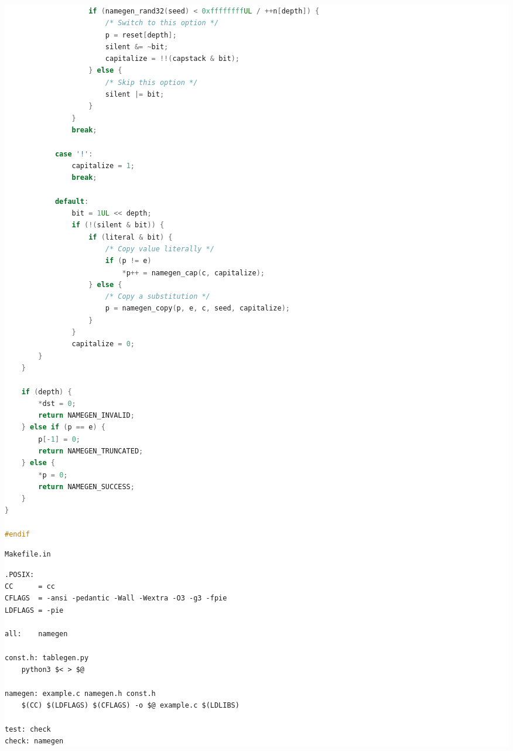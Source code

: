 ```c
                    if (namegen_rand32(seed) < 0xffffffffUL / ++n[depth]) {
                        /* Switch to this option */
                        p = reset[depth];
                        silent &= ~bit;
                        capitalize = !!(capstack & bit);
                    } else {
                        /* Skip this option */
                        silent |= bit;
                    }
                }
                break;

            case '!':
                capitalize = 1;
                break;

            default:
                bit = 1UL << depth;
                if (!(silent & bit)) {
                    if (literal & bit) {
                        /* Copy value literally */
                        if (p != e)
                            *p++ = namegen_cap(c, capitalize);
                    } else {
                        /* Copy a substitution */
                        p = namegen_copy(p, e, c, seed, capitalize);
                    }
                }
                capitalize = 0;
        }
    }

    if (depth) {
        *dst = 0;
        return NAMEGEN_INVALID;
    } else if (p == e) {
        p[-1] = 0;
        return NAMEGEN_TRUNCATED;
    } else {
        *p = 0;
        return NAMEGEN_SUCCESS;
    }
}

#endif
```

`Makefile.in`
```make
.POSIX:
CC      = cc
CFLAGS  = -ansi -pedantic -Wall -Wextra -O3 -g3 -fpie
LDFLAGS = -pie

all:	namegen

const.h: tablegen.py
	python3 $< > $@

namegen: example.c namegen.h const.h
	$(CC) $(LDFLAGS) $(CFLAGS) -o $@ example.c $(LDLIBS)

test: check
check: namegen
```